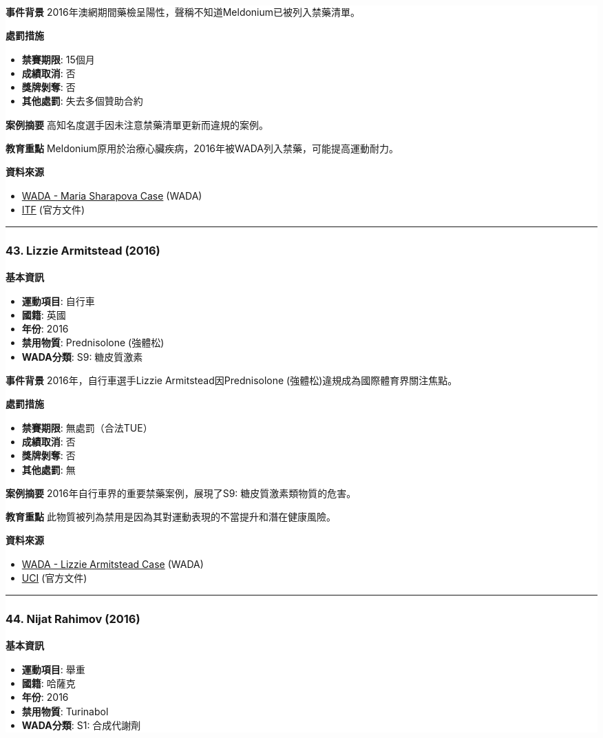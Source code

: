 **事件背景**
2016年澳網期間藥檢呈陽性，聲稱不知道Meldonium已被列入禁藥清單。

**處罰措施**
- **禁賽期限**: 15個月
- **成績取消**: 否
- **獎牌剝奪**: 否
- **其他處罰**: 失去多個贊助合約

**案例摘要**
高知名度選手因未注意禁藥清單更新而違規的案例。

**教育重點**
Meldonium原用於治療心臟疾病，2016年被WADA列入禁藥，可能提高運動耐力。

**資料來源**
- [WADA - Maria Sharapova Case](https://www.wada-ama.org/) (WADA)
- [ITF](https://www.itftennis.com/) (官方文件)

---

### 43. Lizzie Armitstead (2016)

**基本資訊**
- **運動項目**: 自行車
- **國籍**: 英國  
- **年份**: 2016
- **禁用物質**: Prednisolone (強體松)
- **WADA分類**: S9: 糖皮質激素

**事件背景**
2016年，自行車選手Lizzie Armitstead因Prednisolone (強體松)違規成為國際體育界關注焦點。

**處罰措施**
- **禁賽期限**: 無處罰（合法TUE）
- **成績取消**: 否
- **獎牌剝奪**: 否
- **其他處罰**: 無

**案例摘要**
2016年自行車界的重要禁藥案例，展現了S9: 糖皮質激素類物質的危害。

**教育重點**
此物質被列為禁用是因為其對運動表現的不當提升和潛在健康風險。

**資料來源**
- [WADA - Lizzie Armitstead Case](https://www.wada-ama.org/) (WADA)
- [UCI](https://www.uci.org/) (官方文件)

---

### 44. Nijat Rahimov (2016)

**基本資訊**
- **運動項目**: 舉重
- **國籍**: 哈薩克  
- **年份**: 2016
- **禁用物質**: Turinabol
- **WADA分類**: S1: 合成代謝劑
